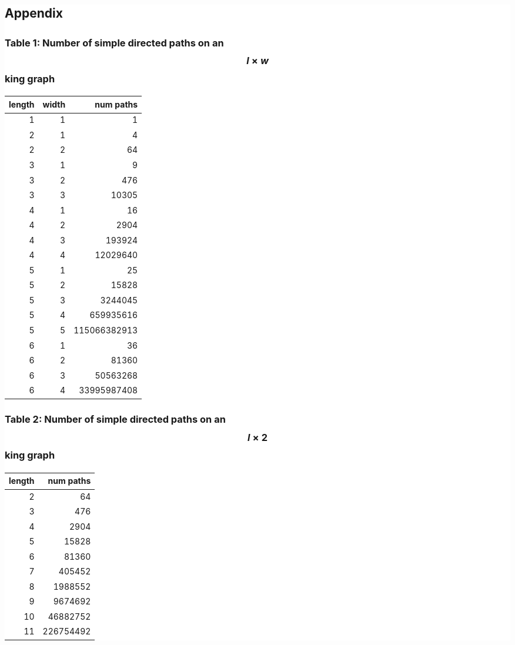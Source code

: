 
## Appendix

### Table 1: Number of simple directed paths on an $$l \times w$$ king graph

| length | width | num paths |
| -----: | ----: | --------: |
| 1 | 1 | 1 |
| 2 | 1 | 4 |
| 2 | 2 | 64 |
| 3 | 1 | 9 |
| 3 | 2 | 476 |
| 3 | 3 | 10305 |
| 4 | 1 | 16 |
| 4 | 2 | 2904 |
| 4 | 3 | 193924 |
| 4 | 4 | 12029640 |
| 5 | 1 | 25 |
| 5 | 2 | 15828 |
| 5 | 3 | 3244045 |
| 5 | 4 | 659935616 |
| 5 | 5 | 115066382913 |
| 6 | 1 | 36 |
| 6 | 2 | 81360 |
| 6 | 3 | 50563268 |
| 6 | 4 | 33995987408 |

### Table 2: Number of simple directed paths on an $$l \times 2$$ king graph

| length | num paths |
| -----: | --------: |
| 2 | 64 |
| 3 | 476 |
| 4 | 2904 |
| 5 | 15828 |
| 6 | 81360 |
| 7 | 405452 |
| 8 | 1988552 |
| 9 | 9674692 |
| 10 | 46882752 |
| 11 | 226754492 |